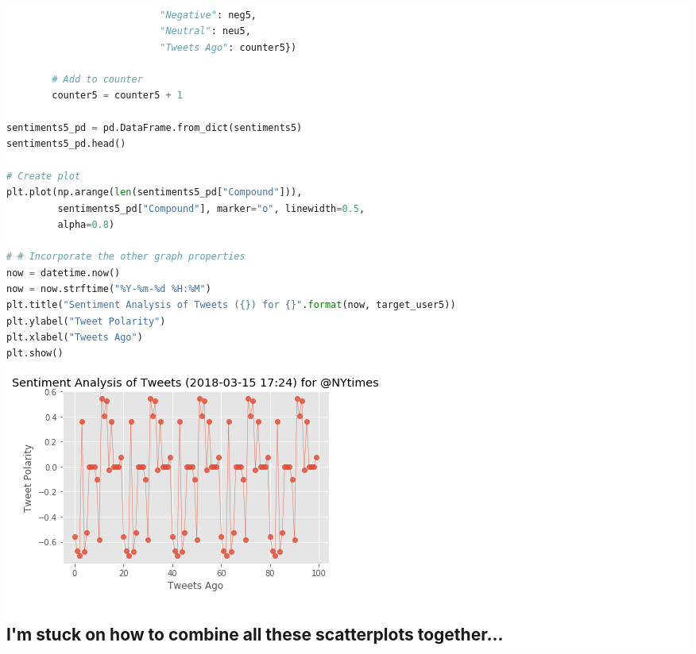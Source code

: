 ```python
                           "Negative": neg5,
                           "Neutral": neu5,
                           "Tweets Ago": counter5})
        
        # Add to counter 
        counter5 = counter5 + 1

sentiments5_pd = pd.DataFrame.from_dict(sentiments5)
sentiments5_pd.head()

# Create plot
plt.plot(np.arange(len(sentiments5_pd["Compound"])),
         sentiments5_pd["Compound"], marker="o", linewidth=0.5,
         alpha=0.8)

# # Incorporate the other graph properties
now = datetime.now()
now = now.strftime("%Y-%m-%d %H:%M")
plt.title("Sentiment Analysis of Tweets ({}) for {}".format(now, target_user5))
plt.ylabel("Tweet Polarity")
plt.xlabel("Tweets Ago")
plt.show()
```


![png](output_8_0.png)


## I'm stuck on how to combine all these scatterplots together... 
